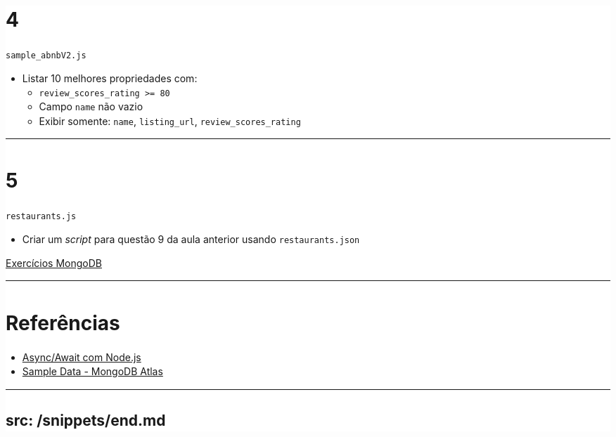 
# 4
`sample_abnbV2.js`

- Listar 10 melhores propriedades com:
  - `review_scores_rating >= 80`
  - Campo `name` não vazio
  - Exibir somente: `name`, `listing_url`, `review_scores_rating`

---

# 5
`restaurants.js`

- Criar um *script* para questão 9 da aula anterior usando `restaurants.json`

[Exercícios MongoDB](https://www.w3resource.com/mongodb-exercises/)

---

# Referências

- [Async/Await com Node.js](https://www.freecodecamp.org/news/node-js-async-await-tutorial-with-asynchronous-javascript-examples/)
- [Sample Data - MongoDB Atlas](https://www.mongodb.com/docs/atlas/sample-data/)

---
src: /snippets/end.md
---
